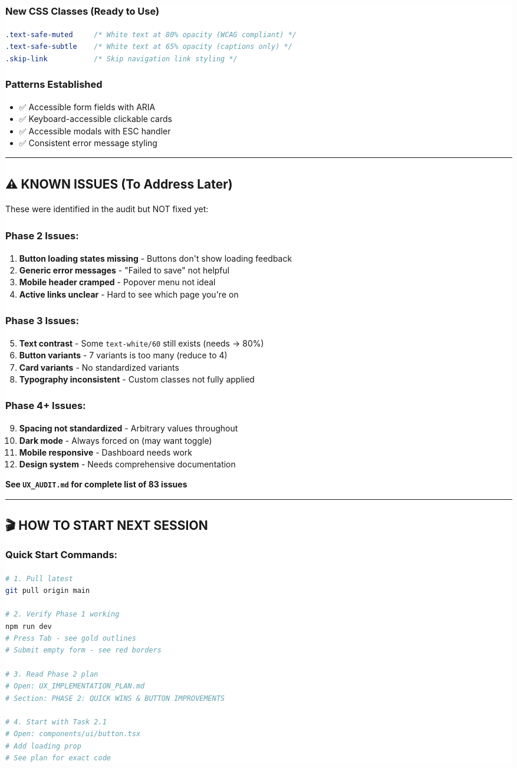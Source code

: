 ### New CSS Classes (Ready to Use)
```css
.text-safe-muted     /* White text at 80% opacity (WCAG compliant) */
.text-safe-subtle    /* White text at 65% opacity (captions only) */
.skip-link           /* Skip navigation link styling */
```

### Patterns Established
- ✅ Accessible form fields with ARIA
- ✅ Keyboard-accessible clickable cards
- ✅ Accessible modals with ESC handler
- ✅ Consistent error message styling

---

## ⚠️ KNOWN ISSUES (To Address Later)

These were identified in the audit but NOT fixed yet:

### Phase 2 Issues:
1. **Button loading states missing** - Buttons don't show loading feedback
2. **Generic error messages** - "Failed to save" not helpful
3. **Mobile header cramped** - Popover menu not ideal
4. **Active links unclear** - Hard to see which page you're on

### Phase 3 Issues:
5. **Text contrast** - Some `text-white/60` still exists (needs → 80%)
6. **Button variants** - 7 variants is too many (reduce to 4)
7. **Card variants** - No standardized variants
8. **Typography inconsistent** - Custom classes not fully applied

### Phase 4+ Issues:
9. **Spacing not standardized** - Arbitrary values throughout
10. **Dark mode** - Always forced on (may want toggle)
11. **Mobile responsive** - Dashboard needs work
12. **Design system** - Needs comprehensive documentation

**See `UX_AUDIT.md` for complete list of 83 issues**

---

## 🎬 HOW TO START NEXT SESSION

### Quick Start Commands:

```bash
# 1. Pull latest
git pull origin main

# 2. Verify Phase 1 working
npm run dev
# Press Tab - see gold outlines
# Submit empty form - see red borders

# 3. Read Phase 2 plan
# Open: UX_IMPLEMENTATION_PLAN.md
# Section: PHASE 2: QUICK WINS & BUTTON IMPROVEMENTS

# 4. Start with Task 2.1
# Open: components/ui/button.tsx
# Add loading prop
# See plan for exact code
```